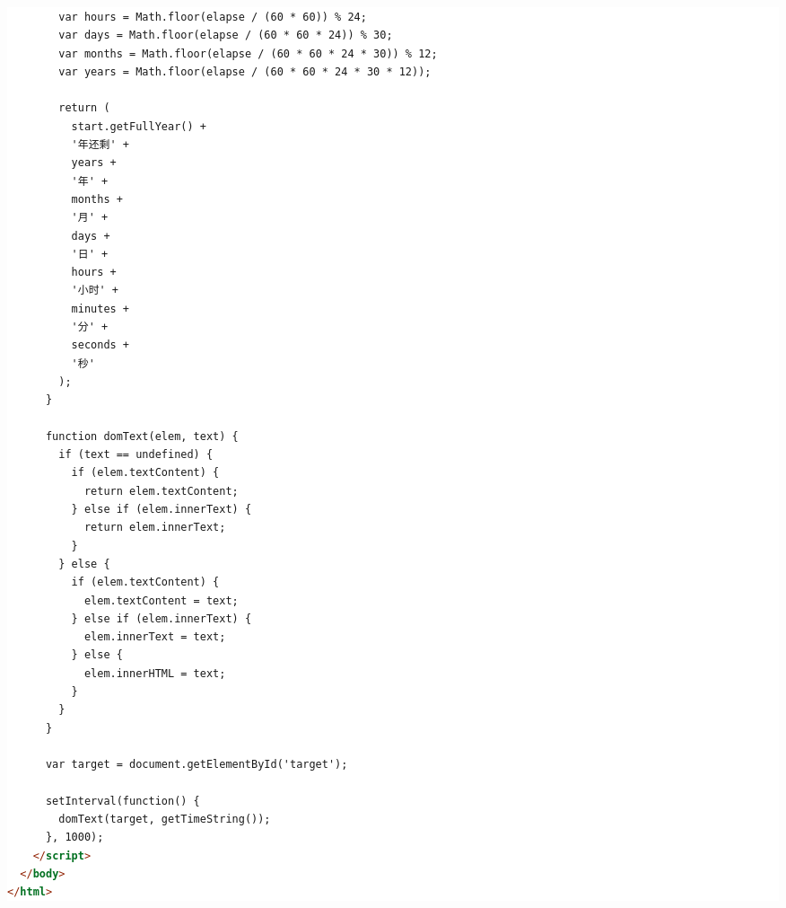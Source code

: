 ```html
        var hours = Math.floor(elapse / (60 * 60)) % 24;
        var days = Math.floor(elapse / (60 * 60 * 24)) % 30;
        var months = Math.floor(elapse / (60 * 60 * 24 * 30)) % 12;
        var years = Math.floor(elapse / (60 * 60 * 24 * 30 * 12));

        return (
          start.getFullYear() +
          '年还剩' +
          years +
          '年' +
          months +
          '月' +
          days +
          '日' +
          hours +
          '小时' +
          minutes +
          '分' +
          seconds +
          '秒'
        );
      }

      function domText(elem, text) {
        if (text == undefined) {
          if (elem.textContent) {
            return elem.textContent;
          } else if (elem.innerText) {
            return elem.innerText;
          }
        } else {
          if (elem.textContent) {
            elem.textContent = text;
          } else if (elem.innerText) {
            elem.innerText = text;
          } else {
            elem.innerHTML = text;
          }
        }
      }

      var target = document.getElementById('target');

      setInterval(function() {
        domText(target, getTimeString());
      }, 1000);
    </script>
  </body>
</html>
```
